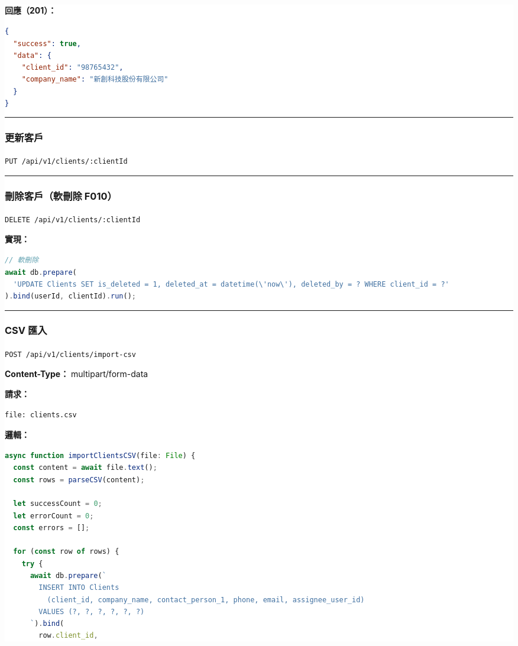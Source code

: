 **回應（201）：**
```json
{
  "success": true,
  "data": {
    "client_id": "98765432",
    "company_name": "新創科技股份有限公司"
  }
}
```

---

### 更新客戶

```
PUT /api/v1/clients/:clientId
```

---

### 刪除客戶（軟刪除 F010）

```
DELETE /api/v1/clients/:clientId
```

**實現：**
```typescript
// 軟刪除
await db.prepare(
  'UPDATE Clients SET is_deleted = 1, deleted_at = datetime(\'now\'), deleted_by = ? WHERE client_id = ?'
).bind(userId, clientId).run();
```

---

### CSV 匯入

```
POST /api/v1/clients/import-csv
```

**Content-Type：** multipart/form-data

**請求：**
```
file: clients.csv
```

**邏輯：**
```typescript
async function importClientsCSV(file: File) {
  const content = await file.text();
  const rows = parseCSV(content);
  
  let successCount = 0;
  let errorCount = 0;
  const errors = [];
  
  for (const row of rows) {
    try {
      await db.prepare(`
        INSERT INTO Clients 
          (client_id, company_name, contact_person_1, phone, email, assignee_user_id)
        VALUES (?, ?, ?, ?, ?, ?)
      `).bind(
        row.client_id,
```